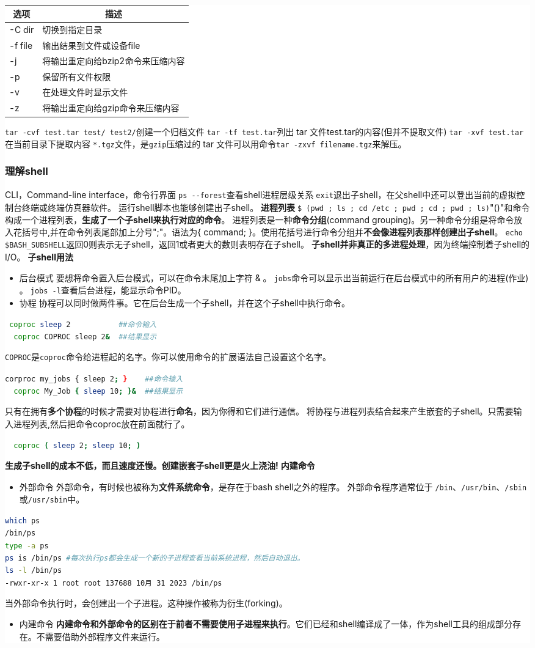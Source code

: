 |选项|描述|
|---|---|
|-C dir|切换到指定目录|
|-f file|输出结果到文件或设备file|
|-j|将输出重定向给bzip2命令来压缩内容|
|-p|保留所有文件权限|
|-v|在处理文件时显示文件|
|-z|将输出重定向给gzip命令来压缩内容|

`tar -cvf test.tar test/ test2/`创建一个归档文件
`tar -tf test.tar`列出 tar 文件test.tar的内容(但并不提取文件)
`tar -xvf test.tar`在当前目录下提取内容
`*.tgz`文件，是`gzip`压缩过的 tar 文件可以用命令`tar -zxvf filename.tgz`来解压。
### 理解shell
CLI，Command-line interface，命令行界面
`ps --forest`查看shell进程层级关系
`exit`退出子shell，在父shell中还可以登出当前的虚拟控制台终端或终端仿真器软件。
运行shell脚本也能够创建出子shell。
**进程列表**
`$ (pwd ; ls ; cd /etc ; pwd ; cd ; pwd ; ls)`"()"和命令构成一个进程列表，**生成了一个子shell来执行对应的命令**。
进程列表是一种**命令分组**(command grouping)。另一种命令分组是将命令放入花括号中,并在命令列表尾部加上分号";"。语法为{ command; }。使用花括号进行命令分组并**不会像进程列表那样创建出子shell**。
`echo $BASH_SUBSHELL`返回0则表示无子shell，返回1或者更大的数则表明存在子shell。
**子shell并非真正的多进程处理**，因为终端控制着子shell的I/O。
**子shell用法**
- 后台模式
要想将命令置入后台模式，可以在命令末尾加上字符 & 。
`jobs`命令可以显示出当前运行在后台模式中的所有用户的进程(作业) 。
`jobs -l`查看后台进程，能显示命令PID。
- 协程
协程可以同时做两件事。它在后台生成一个子shell，并在这个子shell中执行命令。
```bash
 coproc sleep 2           ##命令输入
  coproc COPROC sleep 2&  ##结果显示
```
 `COPROC`是`coproc`命令给进程起的名字。你可以使用命令的扩展语法自己设置这个名字。
```bash
corproc my_jobs { sleep 2; }    ##命令输入
  coproc My_Job { sleep 10; }&  ##结果显示
```
只有在拥有**多个协程**的时候才需要对协程进行**命名**，因为你得和它们进行通信。
将协程与进程列表结合起来产生嵌套的子shell。只需要输入进程列表,然后把命令coproc放在前面就行了。
```bash
  coproc ( sleep 2; sleep 10; )
```
**生成子shell的成本不低，而且速度还慢。创建嵌套子shell更是火上浇油!**
**内建命令**
- 外部命令
外部命令，有时候也被称为**文件系统命令**，是存在于bash shell之外的程序。
外部命令程序通常位于 `/bin`、`/usr/bin`、`/sbin`或`/usr/sbin`中。
```bash
which ps
/bin/ps
type -a ps
ps is /bin/ps #每次执行ps都会生成一个新的子进程查看当前系统进程，然后自动退出。
ls -l /bin/ps
-rwxr-xr-x 1 root root 137688 10月 31 2023 /bin/ps
```
当外部命令执行时，会创建出一个子进程。这种操作被称为衍生(forking)。
- 内建命令
**内建命令和外部命令的区别在于前者不需要使用子进程来执行**。它们已经和shell编译成了一体，作为shell工具的组成部分存在。不需要借助外部程序文件来运行。